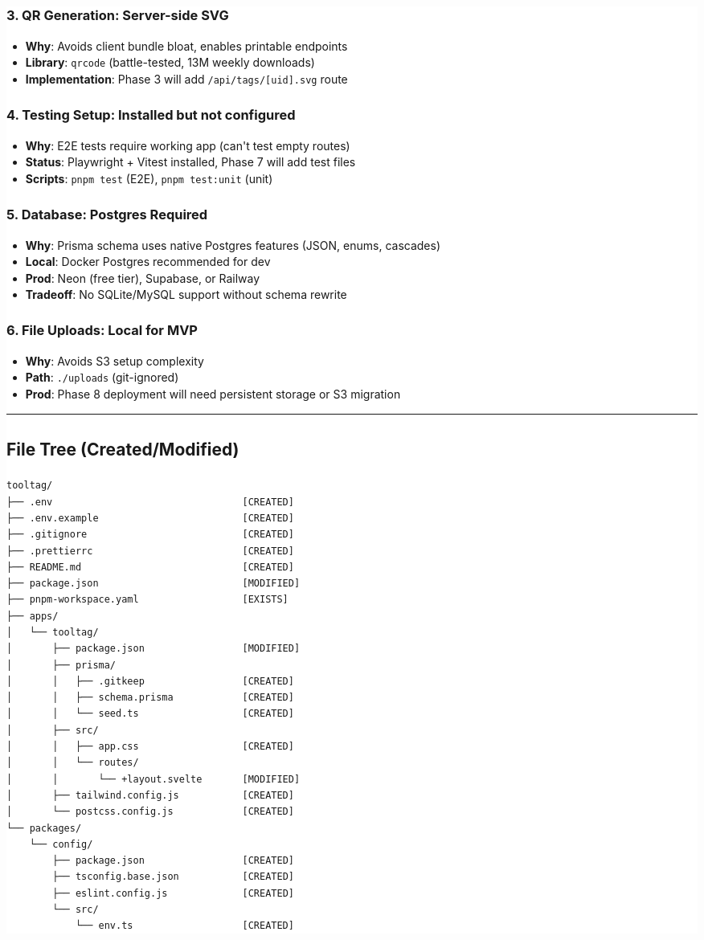 ### 3. **QR Generation: Server-side SVG**
- **Why**: Avoids client bundle bloat, enables printable endpoints
- **Library**: `qrcode` (battle-tested, 13M weekly downloads)
- **Implementation**: Phase 3 will add `/api/tags/[uid].svg` route

### 4. **Testing Setup: Installed but not configured**
- **Why**: E2E tests require working app (can't test empty routes)
- **Status**: Playwright + Vitest installed, Phase 7 will add test files
- **Scripts**: `pnpm test` (E2E), `pnpm test:unit` (unit)

### 5. **Database: Postgres Required**
- **Why**: Prisma schema uses native Postgres features (JSON, enums, cascades)
- **Local**: Docker Postgres recommended for dev
- **Prod**: Neon (free tier), Supabase, or Railway
- **Tradeoff**: No SQLite/MySQL support without schema rewrite

### 6. **File Uploads: Local for MVP**
- **Why**: Avoids S3 setup complexity
- **Path**: `./uploads` (git-ignored)
- **Prod**: Phase 8 deployment will need persistent storage or S3 migration

---

## File Tree (Created/Modified)

```
tooltag/
├── .env                                 [CREATED]
├── .env.example                         [CREATED]
├── .gitignore                           [CREATED]
├── .prettierrc                          [CREATED]
├── README.md                            [CREATED]
├── package.json                         [MODIFIED]
├── pnpm-workspace.yaml                  [EXISTS]
├── apps/
│   └── tooltag/
│       ├── package.json                 [MODIFIED]
│       ├── prisma/
│       │   ├── .gitkeep                 [CREATED]
│       │   ├── schema.prisma            [CREATED]
│       │   └── seed.ts                  [CREATED]
│       ├── src/
│       │   ├── app.css                  [CREATED]
│       │   └── routes/
│       │       └── +layout.svelte       [MODIFIED]
│       ├── tailwind.config.js           [CREATED]
│       └── postcss.config.js            [CREATED]
└── packages/
    └── config/
        ├── package.json                 [CREATED]
        ├── tsconfig.base.json           [CREATED]
        ├── eslint.config.js             [CREATED]
        └── src/
            └── env.ts                   [CREATED]
```
